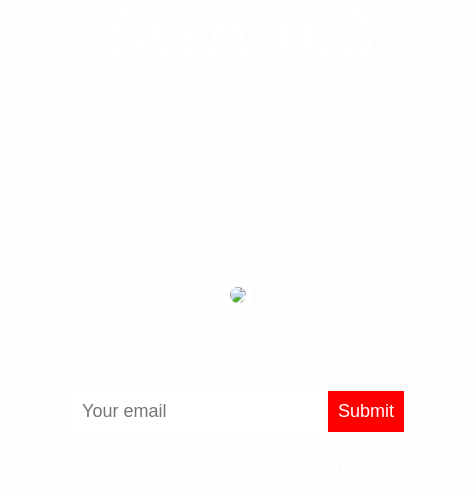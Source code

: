 # SGA-0.3
HTML, CSS and JavaScript Learning

Project 1: Build a PErsonal Website
<!DOCTYPE html>
<head>
  <title>Anna Dowlin</title>
  <style>
    body {
      text-align: center;
      background: url("http://dash.ga.co/assets/anna-bg.png");
      background-size: cover;
      background-position: center;
      color: white;
      font-family: helvetica;
    }
    p {
      font-size: 22px;
    }
    input {
      border: 0;
      padding: 10px;
      font-size: 18px;
    }
    input[type="submit"] {
      background: red;
      color: white;
    }
  </style>
</head>
<body>
  <img src="/assets/anna.png">
  <p>Hi! I'm Anna, a NYC-based marketer. Say hello!</p>
  <input type="email" placeholder="Your email">
  <input type="submit">
</body>

Project 2: Build a Responsive Blog Theme
<!DOCTYPE html>
<head>
  <link href="/normalize.css" rel="stylesheet">
  <style>
    header {
      text-align: center;
      background: url('http://dash.ga.co/assets/jeff-bg.png');
      background-size: cover;
      color: white;
    }
    a {
      color: white;
    }
    h1 {
      font-size: 70px;
    }
    img {
      margin: 40px 0px 0px 0px;
      border: 7px solid white;
      border-radius: 20px;
    }
    ul {
      padding: 10px;
      background: rgba(0,0,0,0.5);